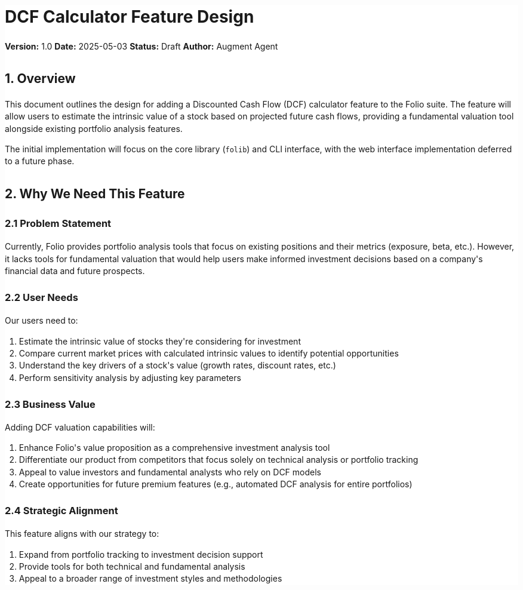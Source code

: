# DCF Calculator Feature Design

**Version:** 1.0
**Date:** 2025-05-03
**Status:** Draft
**Author:** Augment Agent

## 1. Overview

This document outlines the design for adding a Discounted Cash Flow (DCF) calculator feature to the Folio suite. The feature will allow users to estimate the intrinsic value of a stock based on projected future cash flows, providing a fundamental valuation tool alongside existing portfolio analysis features.

The initial implementation will focus on the core library (`folib`) and CLI interface, with the web interface implementation deferred to a future phase.

## 2. Why We Need This Feature

### 2.1 Problem Statement

Currently, Folio provides portfolio analysis tools that focus on existing positions and their metrics (exposure, beta, etc.). However, it lacks tools for fundamental valuation that would help users make informed investment decisions based on a company's financial data and future prospects.

### 2.2 User Needs

Our users need to:
1. Estimate the intrinsic value of stocks they're considering for investment
2. Compare current market prices with calculated intrinsic values to identify potential opportunities
3. Understand the key drivers of a stock's value (growth rates, discount rates, etc.)
4. Perform sensitivity analysis by adjusting key parameters

### 2.3 Business Value

Adding DCF valuation capabilities will:
1. Enhance Folio's value proposition as a comprehensive investment analysis tool
2. Differentiate our product from competitors that focus solely on technical analysis or portfolio tracking
3. Appeal to value investors and fundamental analysts who rely on DCF models
4. Create opportunities for future premium features (e.g., automated DCF analysis for entire portfolios)

### 2.4 Strategic Alignment

This feature aligns with our strategy to:
1. Expand from portfolio tracking to investment decision support
2. Provide tools for both technical and fundamental analysis
3. Appeal to a broader range of investment styles and methodologies
